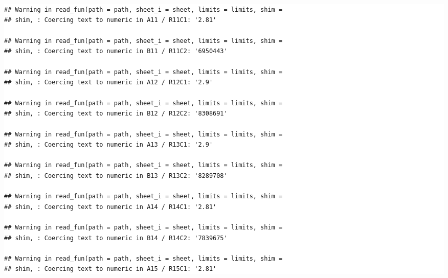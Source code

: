     ## Warning in read_fun(path = path, sheet_i = sheet, limits = limits, shim =
    ## shim, : Coercing text to numeric in A11 / R11C1: '2.81'

    ## Warning in read_fun(path = path, sheet_i = sheet, limits = limits, shim =
    ## shim, : Coercing text to numeric in B11 / R11C2: '6950443'

    ## Warning in read_fun(path = path, sheet_i = sheet, limits = limits, shim =
    ## shim, : Coercing text to numeric in A12 / R12C1: '2.9'

    ## Warning in read_fun(path = path, sheet_i = sheet, limits = limits, shim =
    ## shim, : Coercing text to numeric in B12 / R12C2: '8308691'

    ## Warning in read_fun(path = path, sheet_i = sheet, limits = limits, shim =
    ## shim, : Coercing text to numeric in A13 / R13C1: '2.9'

    ## Warning in read_fun(path = path, sheet_i = sheet, limits = limits, shim =
    ## shim, : Coercing text to numeric in B13 / R13C2: '8289708'

    ## Warning in read_fun(path = path, sheet_i = sheet, limits = limits, shim =
    ## shim, : Coercing text to numeric in A14 / R14C1: '2.81'

    ## Warning in read_fun(path = path, sheet_i = sheet, limits = limits, shim =
    ## shim, : Coercing text to numeric in B14 / R14C2: '7839675'

    ## Warning in read_fun(path = path, sheet_i = sheet, limits = limits, shim =
    ## shim, : Coercing text to numeric in A15 / R15C1: '2.81'
